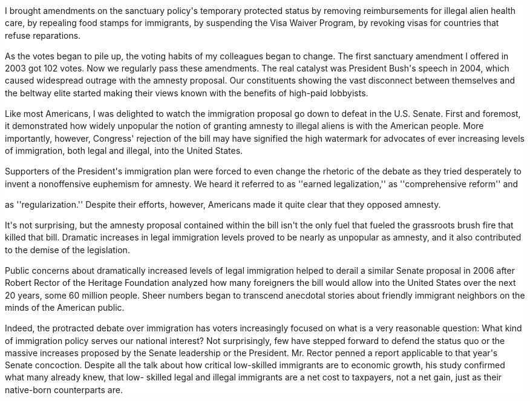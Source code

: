 I brought amendments on the sanctuary policy's temporary protected 
status by removing reimbursements for illegal alien health care, by 
repealing food stamps for immigrants, by suspending the Visa Waiver 
Program, by revoking visas for countries that refuse reparations.

As the votes began to pile up, the voting habits of my colleagues 
began to change. The first sanctuary amendment I offered in 2003 got 
102 votes. Now we regularly pass these amendments. The real catalyst 
was President Bush's speech in 2004, which caused widespread outrage 
with the amnesty proposal. Our constituents showing the vast disconnect 
between themselves and the beltway elite started making their views 
known with the benefits of high-paid lobbyists.

Like most Americans, I was delighted to watch the immigration 
proposal go down to defeat in the U.S. Senate. First and foremost, it 
demonstrated how widely unpopular the notion of granting amnesty to 
illegal aliens is with the American people. More importantly, however, 
Congress' rejection of the bill may have signified the high watermark 
for advocates of ever increasing levels of immigration, both legal and 
illegal, into the United States.

Supporters of the President's immigration plan were forced to even 
change the rhetoric of the debate as they tried desperately to invent a 
nonoffensive euphemism for amnesty. We heard it referred to as ''earned 
legalization,'' as ''comprehensive reform'' and


as ''regularization.'' Despite their efforts, however, Americans made 
it quite clear that they opposed amnesty.

It's not surprising, but the amnesty proposal contained within the 
bill isn't the only fuel that fueled the grassroots brush fire that 
killed that bill. Dramatic increases in legal immigration levels proved 
to be nearly as unpopular as amnesty, and it also contributed to the 
demise of the legislation.

Public concerns about dramatically increased levels of legal 
immigration helped to derail a similar Senate proposal in 2006 after 
Robert Rector of the Heritage Foundation analyzed how many foreigners 
the bill would allow into the United States over the next 20 years, 
some 60 million people. Sheer numbers began to transcend anecdotal 
stories about friendly immigrant neighbors on the minds of the American 
public.

Indeed, the protracted debate over immigration has voters 
increasingly focused on what is a very reasonable question: What kind 
of immigration policy serves our national interest? Not surprisingly, 
few have stepped forward to defend the status quo or the massive 
increases proposed by the Senate leadership or the President. Mr. 
Rector penned a report applicable to that year's Senate concoction. 
Despite all the talk about how critical low-skilled immigrants are to 
economic growth, his study confirmed what many already knew, that low-
skilled legal and illegal immigrants are a net cost to taxpayers, not a 
net gain, just as their native-born counterparts are.

